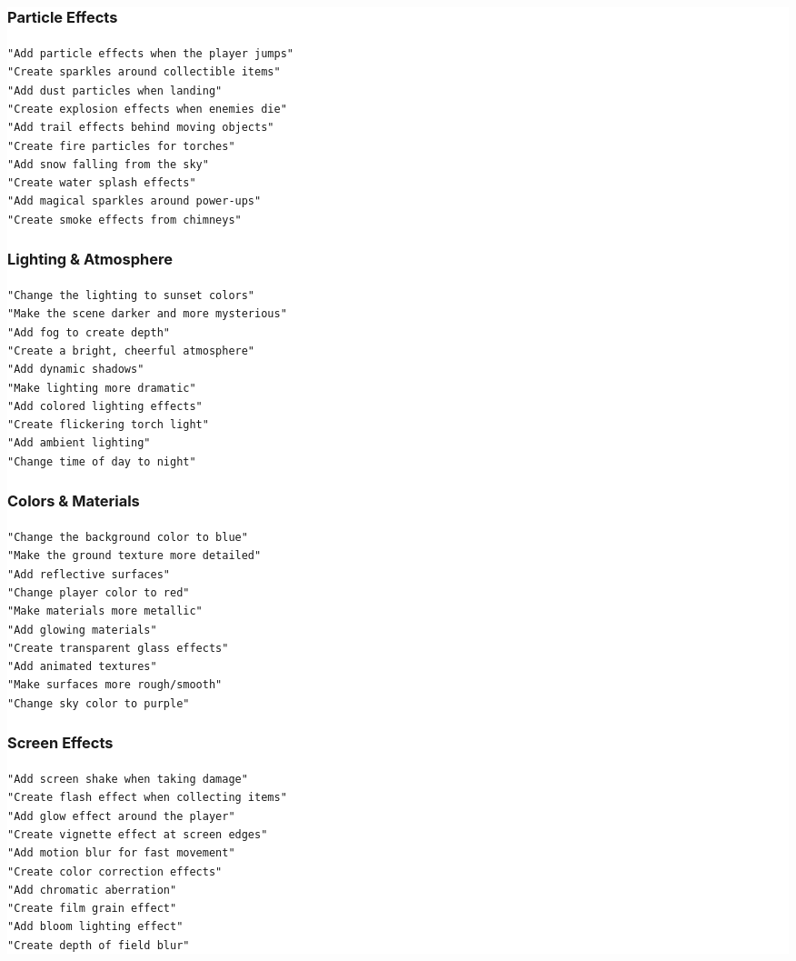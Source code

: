 ### Particle Effects
```
"Add particle effects when the player jumps"
"Create sparkles around collectible items"
"Add dust particles when landing"
"Create explosion effects when enemies die"
"Add trail effects behind moving objects"
"Create fire particles for torches"
"Add snow falling from the sky"
"Create water splash effects"
"Add magical sparkles around power-ups"
"Create smoke effects from chimneys"
```

### Lighting & Atmosphere
```
"Change the lighting to sunset colors"
"Make the scene darker and more mysterious"
"Add fog to create depth"
"Create a bright, cheerful atmosphere"
"Add dynamic shadows"
"Make lighting more dramatic"
"Add colored lighting effects"
"Create flickering torch light"
"Add ambient lighting"
"Change time of day to night"
```

### Colors & Materials
```
"Change the background color to blue"
"Make the ground texture more detailed"
"Add reflective surfaces"
"Change player color to red"
"Make materials more metallic"
"Add glowing materials"
"Create transparent glass effects"
"Add animated textures"
"Make surfaces more rough/smooth"
"Change sky color to purple"
```

### Screen Effects
```
"Add screen shake when taking damage"
"Create flash effect when collecting items"
"Add glow effect around the player"
"Create vignette effect at screen edges"
"Add motion blur for fast movement"
"Create color correction effects"
"Add chromatic aberration"
"Create film grain effect"
"Add bloom lighting effect"
"Create depth of field blur"
```
